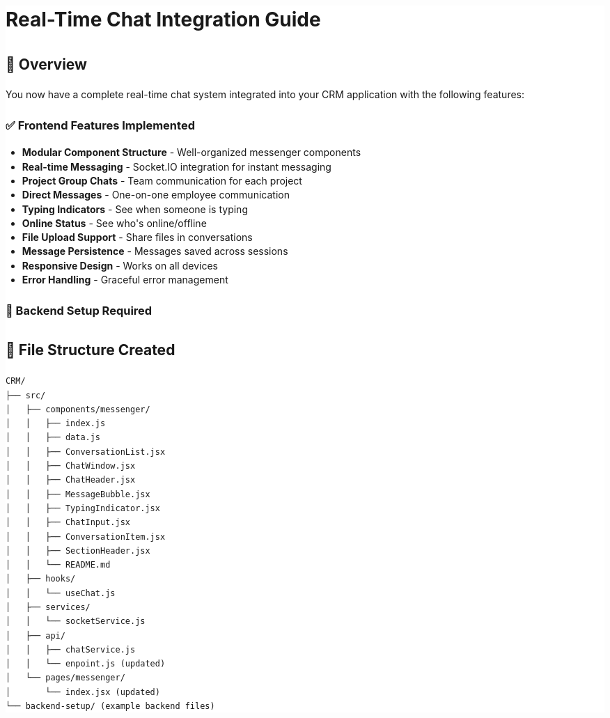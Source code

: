 # Real-Time Chat Integration Guide

## 🎯 Overview

You now have a complete real-time chat system integrated into your CRM application with the following features:

### ✅ Frontend Features Implemented

- **Modular Component Structure** - Well-organized messenger components
- **Real-time Messaging** - Socket.IO integration for instant messaging
- **Project Group Chats** - Team communication for each project
- **Direct Messages** - One-on-one employee communication
- **Typing Indicators** - See when someone is typing
- **Online Status** - See who's online/offline
- **File Upload Support** - Share files in conversations
- **Message Persistence** - Messages saved across sessions
- **Responsive Design** - Works on all devices
- **Error Handling** - Graceful error management

### 🔧 Backend Setup Required

## 📁 File Structure Created

```
CRM/
├── src/
│   ├── components/messenger/
│   │   ├── index.js
│   │   ├── data.js
│   │   ├── ConversationList.jsx
│   │   ├── ChatWindow.jsx
│   │   ├── ChatHeader.jsx
│   │   ├── MessageBubble.jsx
│   │   ├── TypingIndicator.jsx
│   │   ├── ChatInput.jsx
│   │   ├── ConversationItem.jsx
│   │   ├── SectionHeader.jsx
│   │   └── README.md
│   ├── hooks/
│   │   └── useChat.js
│   ├── services/
│   │   └── socketService.js
│   ├── api/
│   │   ├── chatService.js
│   │   └── enpoint.js (updated)
│   └── pages/messenger/
│       └── index.jsx (updated)
└── backend-setup/ (example backend files)
```
